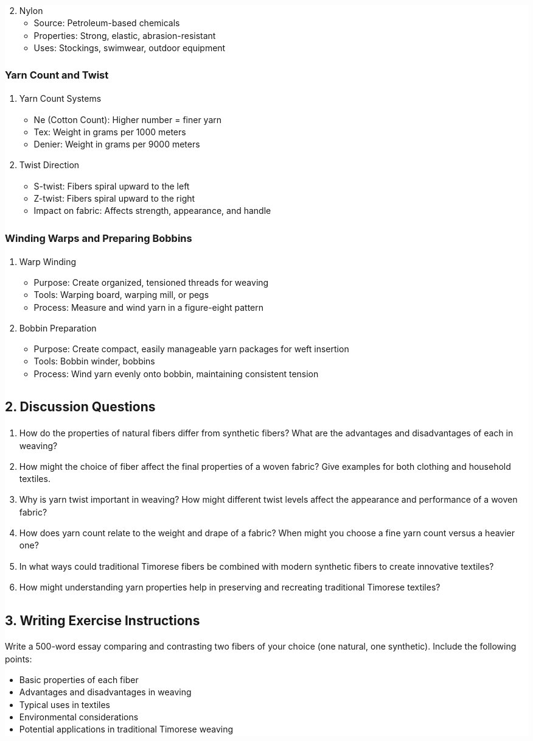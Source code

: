 2. Nylon
   - Source: Petroleum-based chemicals
   - Properties: Strong, elastic, abrasion-resistant
   - Uses: Stockings, swimwear, outdoor equipment

### Yarn Count and Twist

1. Yarn Count Systems
   - Ne (Cotton Count): Higher number = finer yarn
   - Tex: Weight in grams per 1000 meters
   - Denier: Weight in grams per 9000 meters

2. Twist Direction
   - S-twist: Fibers spiral upward to the left
   - Z-twist: Fibers spiral upward to the right
   - Impact on fabric: Affects strength, appearance, and handle

### Winding Warps and Preparing Bobbins

1. Warp Winding
   - Purpose: Create organized, tensioned threads for weaving
   - Tools: Warping board, warping mill, or pegs
   - Process: Measure and wind yarn in a figure-eight pattern

2. Bobbin Preparation
   - Purpose: Create compact, easily manageable yarn packages for weft insertion
   - Tools: Bobbin winder, bobbins
   - Process: Wind yarn evenly onto bobbin, maintaining consistent tension

## 2. Discussion Questions

1. How do the properties of natural fibers differ from synthetic fibers? What are the advantages and disadvantages of each in weaving?

2. How might the choice of fiber affect the final properties of a woven fabric? Give examples for both clothing and household textiles.

3. Why is yarn twist important in weaving? How might different twist levels affect the appearance and performance of a woven fabric?

4. How does yarn count relate to the weight and drape of a fabric? When might you choose a fine yarn count versus a heavier one?

5. In what ways could traditional Timorese fibers be combined with modern synthetic fibers to create innovative textiles?

6. How might understanding yarn properties help in preserving and recreating traditional Timorese textiles?

## 3. Writing Exercise Instructions

Write a 500-word essay comparing and contrasting two fibers of your choice (one natural, one synthetic). Include the following points:

- Basic properties of each fiber
- Advantages and disadvantages in weaving
- Typical uses in textiles
- Environmental considerations
- Potential applications in traditional Timorese weaving
